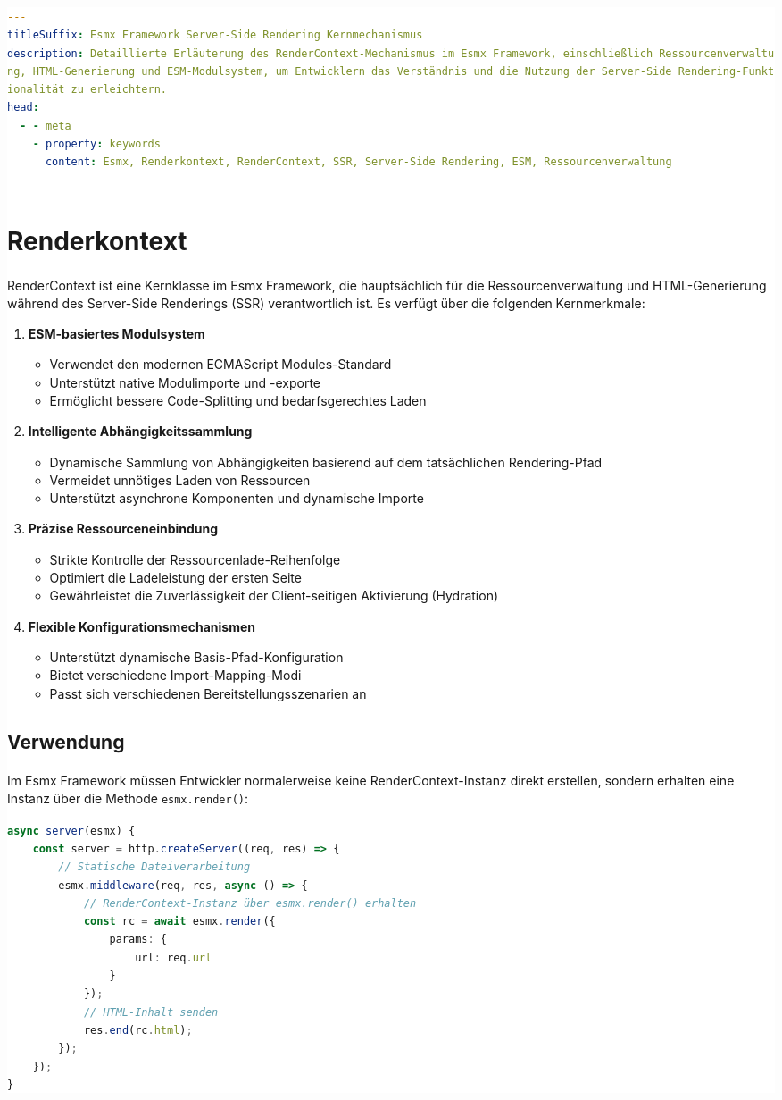 ```yaml
---
titleSuffix: Esmx Framework Server-Side Rendering Kernmechanismus
description: Detaillierte Erläuterung des RenderContext-Mechanismus im Esmx Framework, einschließlich Ressourcenverwaltung, HTML-Generierung und ESM-Modulsystem, um Entwicklern das Verständnis und die Nutzung der Server-Side Rendering-Funktionalität zu erleichtern.
head:
  - - meta
    - property: keywords
      content: Esmx, Renderkontext, RenderContext, SSR, Server-Side Rendering, ESM, Ressourcenverwaltung
---
```


# Renderkontext

RenderContext ist eine Kernklasse im Esmx Framework, die hauptsächlich für die Ressourcenverwaltung und HTML-Generierung während des Server-Side Renderings (SSR) verantwortlich ist. Es verfügt über die folgenden Kernmerkmale:

1. **ESM-basiertes Modulsystem**
   - Verwendet den modernen ECMAScript Modules-Standard
   - Unterstützt native Modulimporte und -exporte
   - Ermöglicht bessere Code-Splitting und bedarfsgerechtes Laden

2. **Intelligente Abhängigkeitssammlung**
   - Dynamische Sammlung von Abhängigkeiten basierend auf dem tatsächlichen Rendering-Pfad
   - Vermeidet unnötiges Laden von Ressourcen
   - Unterstützt asynchrone Komponenten und dynamische Importe

3. **Präzise Ressourceneinbindung**
   - Strikte Kontrolle der Ressourcenlade-Reihenfolge
   - Optimiert die Ladeleistung der ersten Seite
   - Gewährleistet die Zuverlässigkeit der Client-seitigen Aktivierung (Hydration)

4. **Flexible Konfigurationsmechanismen**
   - Unterstützt dynamische Basis-Pfad-Konfiguration
   - Bietet verschiedene Import-Mapping-Modi
   - Passt sich verschiedenen Bereitstellungsszenarien an

## Verwendung

Im Esmx Framework müssen Entwickler normalerweise keine RenderContext-Instanz direkt erstellen, sondern erhalten eine Instanz über die Methode `esmx.render()`:

```ts title="src/entry.node.ts"
async server(esmx) {
    const server = http.createServer((req, res) => {
        // Statische Dateiverarbeitung
        esmx.middleware(req, res, async () => {
            // RenderContext-Instanz über esmx.render() erhalten
            const rc = await esmx.render({
                params: {
                    url: req.url
                }
            });
            // HTML-Inhalt senden
            res.end(rc.html);
        });
    });
}
```
